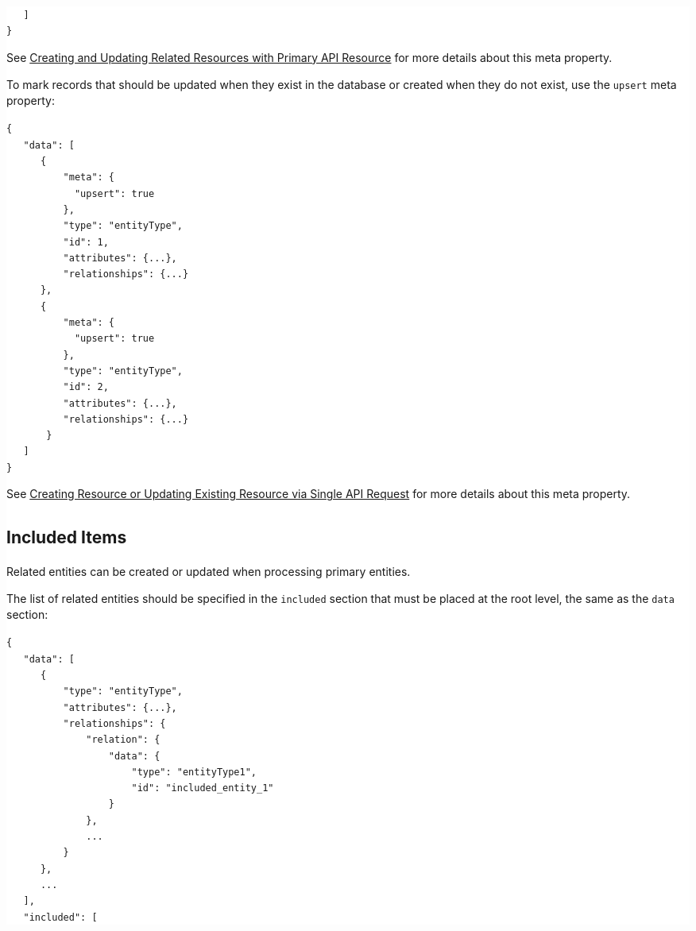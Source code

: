 ```none
   ]
}
```

See [Creating and Updating Related Resources with Primary API Resource](create-update-related-resources.md#web-services-api-create-update-related-resources)
for more details about this meta property.

To mark records that should be updated when they exist in the database or created when they do not exist, use the `upsert` meta property:

```none
{
   "data": [
      {
          "meta": {
            "upsert": true
          },
          "type": "entityType",
          "id": 1,
          "attributes": {...},
          "relationships": {...}
      },
      {
          "meta": {
            "upsert": true
          },
          "type": "entityType",
          "id": 2,
          "attributes": {...},
          "relationships": {...}
       }
   ]
}
```

See [Creating Resource or Updating Existing Resource via Single API Request](upsert-operation.md#web-services-api-upsert-operation)
for more details about this meta property.

## Included Items

Related entities can be created or updated when processing primary entities.

The list of related entities should be specified in the `included` section
that must be placed at the root level, the same as the `data` section:

```none
{
   "data": [
      {
          "type": "entityType",
          "attributes": {...},
          "relationships": {
              "relation": {
                  "data": {
                      "type": "entityType1",
                      "id": "included_entity_1"
                  }
              },
              ...
          }
      },
      ...
   ],
   "included": [
```